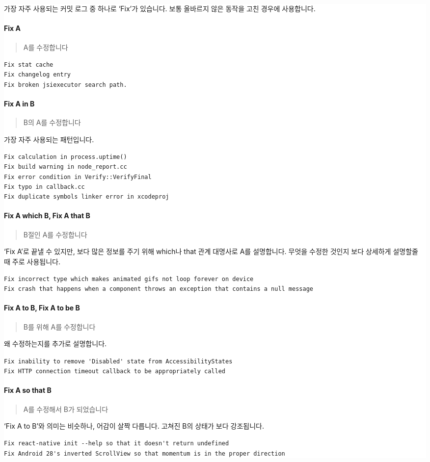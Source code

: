 
가장 자주 사용되는 커밋 로그 중 하나로 ‘Fix’가 있습니다. 보통 올바르지 않은 동작을 고친 경우에 사용합니다.

#### Fix A

> A를 수정합니다

```
Fix stat cache
Fix changelog entry
Fix broken jsiexecutor search path.
```

#### Fix A in B

> B의 A를 수정합니다

가장 자주 사용되는 패턴입니다.

```
Fix calculation in process.uptime()
Fix build warning in node_report.cc
Fix error condition in Verify::VerifyFinal
Fix typo in callback.cc
Fix duplicate symbols linker error in xcodeproj
```

#### Fix A which B, Fix A that B

> B절인 A를 수정합니다

‘Fix A’로 끝낼 수 있지만, 보다 많은 정보를 주기 위해 which나 that 관계 대명사로 A를 설명합니다. 무엇을 수정한 것인지 보다 상세하게 설명할줄 때 주로 사용됩니다.

```
Fix incorrect type which makes animated gifs not loop forever on device
Fix crash that happens when a component throws an exception that contains a null message
```

#### Fix A to B, Fix A to be B

> B를 위해 A를 수정합니다

왜 수정하는지를 추가로 설명합니다.

```
Fix inability to remove 'Disabled' state from AccessibilityStates
Fix HTTP connection timeout callback to be appropriately called
```

#### Fix A so that B

> A를 수정해서 B가 되었습니다

‘Fix A to B’와 의미는 비슷하나, 어감이 살짝 다릅니다. 고쳐진 B의 상태가 보다 강조됩니다.

```
Fix react-native init --help so that it doesn't return undefined
Fix Android 28's inverted ScrollView so that momentum is in the proper direction
```
